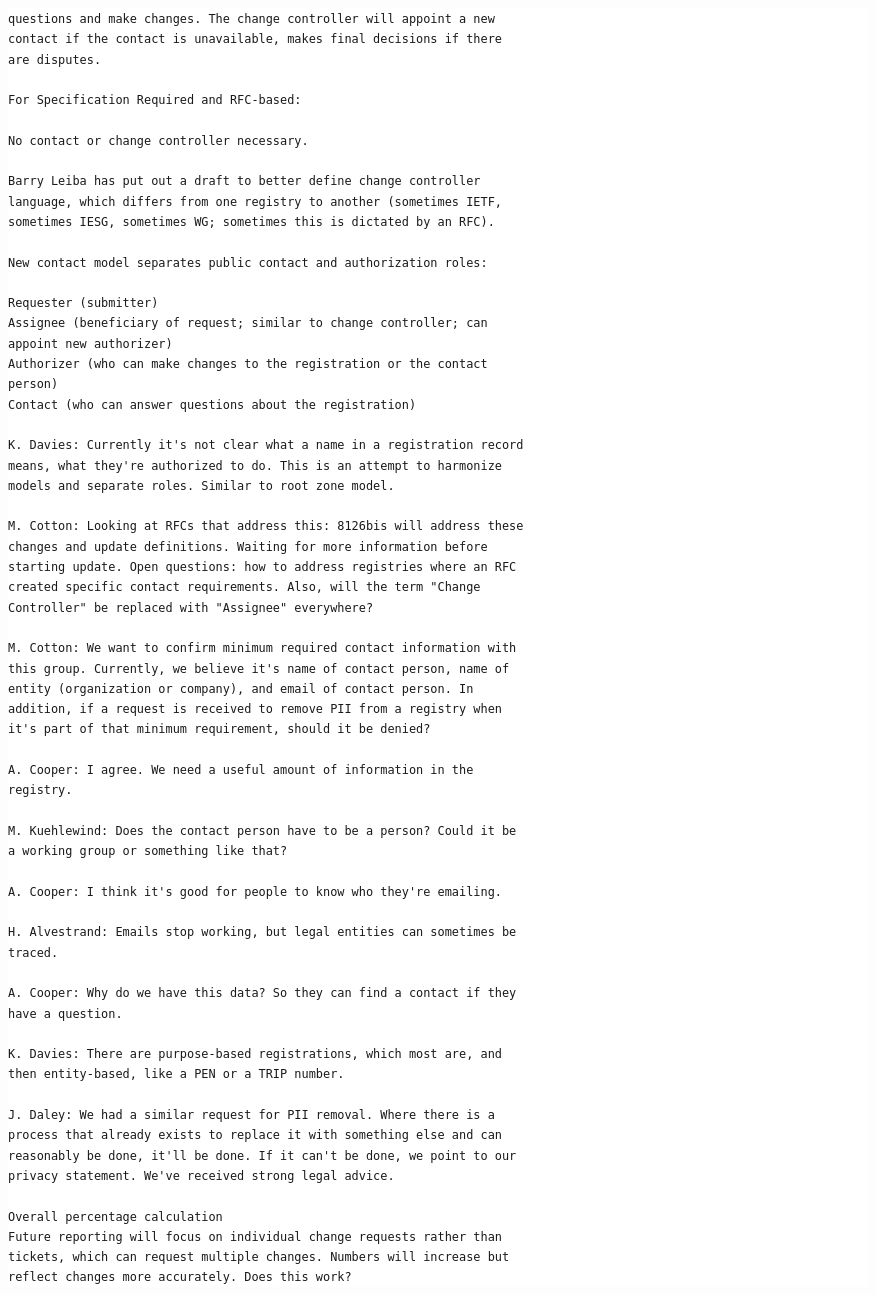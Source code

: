 ```
questions and make changes. The change controller will appoint a new 
contact if the contact is unavailable, makes final decisions if there 
are disputes.
 
For Specification Required and RFC-based:
 
No contact or change controller necessary.
 
Barry Leiba has put out a draft to better define change controller 
language, which differs from one registry to another (sometimes IETF, 
sometimes IESG, sometimes WG; sometimes this is dictated by an RFC).
 
New contact model separates public contact and authorization roles:
 
Requester (submitter)
Assignee (beneficiary of request; similar to change controller; can 
appoint new authorizer)
Authorizer (who can make changes to the registration or the contact 
person)
Contact (who can answer questions about the registration)
 
K. Davies: Currently it's not clear what a name in a registration record 
means, what they're authorized to do. This is an attempt to harmonize 
models and separate roles. Similar to root zone model. 
 
M. Cotton: Looking at RFCs that address this: 8126bis will address these 
changes and update definitions. Waiting for more information before 
starting update. Open questions: how to address registries where an RFC 
created specific contact requirements. Also, will the term "Change 
Controller" be replaced with "Assignee" everywhere?
 
M. Cotton: We want to confirm minimum required contact information with 
this group. Currently, we believe it's name of contact person, name of 
entity (organization or company), and email of contact person. In 
addition, if a request is received to remove PII from a registry when 
it's part of that minimum requirement, should it be denied?
 
A. Cooper: I agree. We need a useful amount of information in the 
registry.
 
M. Kuehlewind: Does the contact person have to be a person? Could it be 
a working group or something like that?
 
A. Cooper: I think it's good for people to know who they're emailing.
 
H. Alvestrand: Emails stop working, but legal entities can sometimes be 
traced.
 
A. Cooper: Why do we have this data? So they can find a contact if they 
have a question. 
 
K. Davies: There are purpose-based registrations, which most are, and 
then entity-based, like a PEN or a TRIP number. 
 
J. Daley: We had a similar request for PII removal. Where there is a 
process that already exists to replace it with something else and can 
reasonably be done, it'll be done. If it can't be done, we point to our 
privacy statement. We've received strong legal advice.
 
Overall percentage calculation
Future reporting will focus on individual change requests rather than 
tickets, which can request multiple changes. Numbers will increase but 
reflect changes more accurately. Does this work? 
```